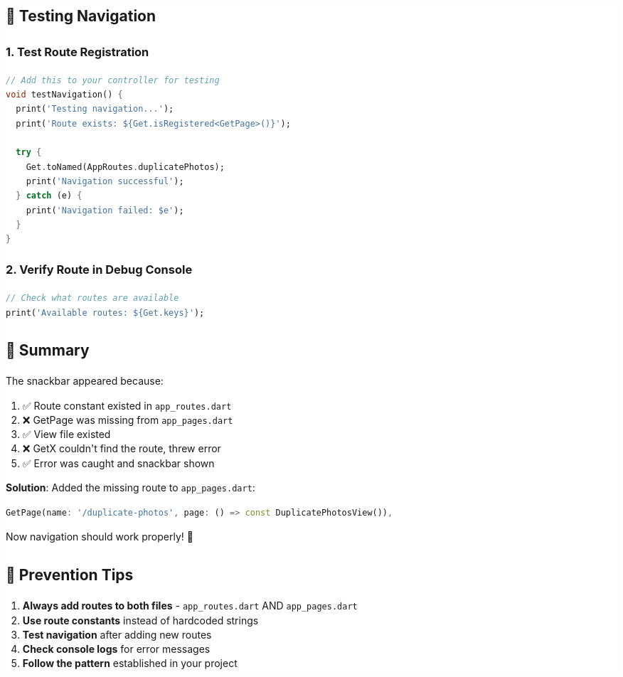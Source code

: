 ## 📱 **Testing Navigation**

### **1. Test Route Registration**
```dart
// Add this to your controller for testing
void testNavigation() {
  print('Testing navigation...');
  print('Route exists: ${Get.isRegistered<GetPage>()}');
  
  try {
    Get.toNamed(AppRoutes.duplicatePhotos);
    print('Navigation successful');
  } catch (e) {
    print('Navigation failed: $e');
  }
}
```

### **2. Verify Route in Debug Console**
```dart
// Check what routes are available
print('Available routes: ${Get.keys}');
```

## 🎯 **Summary**

The snackbar appeared because:
1. ✅ Route constant existed in `app_routes.dart`
2. ❌ GetPage was missing from `app_pages.dart`
3. ✅ View file existed
4. ❌ GetX couldn't find the route, threw error
5. ✅ Error was caught and snackbar shown

**Solution**: Added the missing route to `app_pages.dart`:
```dart
GetPage(name: '/duplicate-photos', page: () => const DuplicatePhotosView()),
```

Now navigation should work properly! 🎉

## 🚀 **Prevention Tips**

1. **Always add routes to both files** - `app_routes.dart` AND `app_pages.dart`
2. **Use route constants** instead of hardcoded strings
3. **Test navigation** after adding new routes
4. **Check console logs** for error messages
5. **Follow the pattern** established in your project
